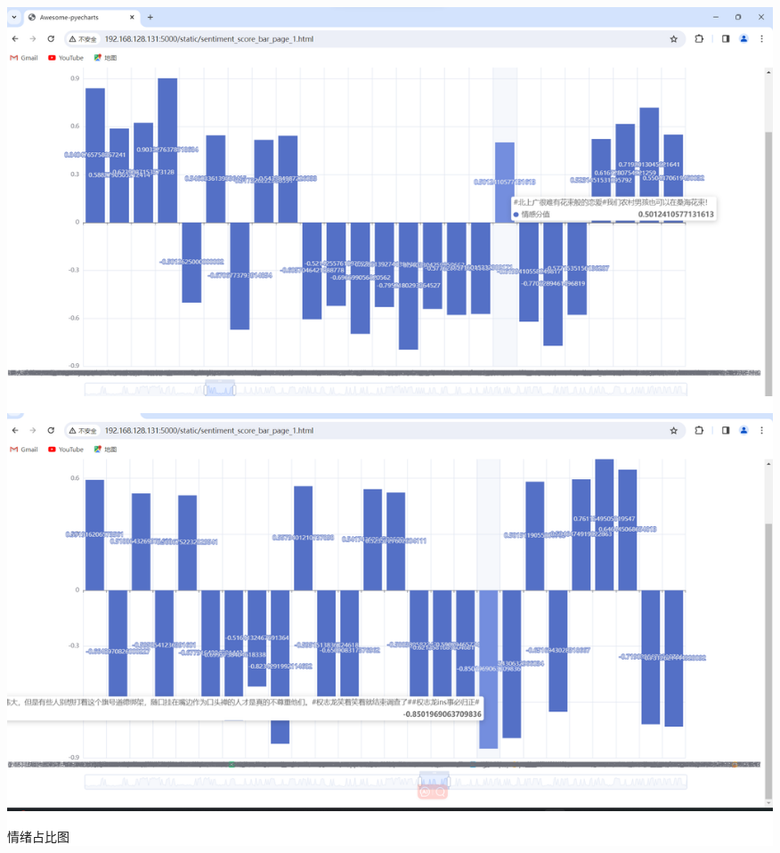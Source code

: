 ![情感分值柱状图2](https://github.com/FreakKJ/EmotionAnalysisForWeibo/blob/main/img/%E5%B1%8F%E5%B9%95%E6%88%AA%E5%9B%BE%202023-11-07%20095729.png)

![情感分值柱状图3](https://github.com/FreakKJ/EmotionAnalysisForWeibo/blob/main/img/%E5%B1%8F%E5%B9%95%E6%88%AA%E5%9B%BE%202023-11-07%20095742.png)

情绪占比图
